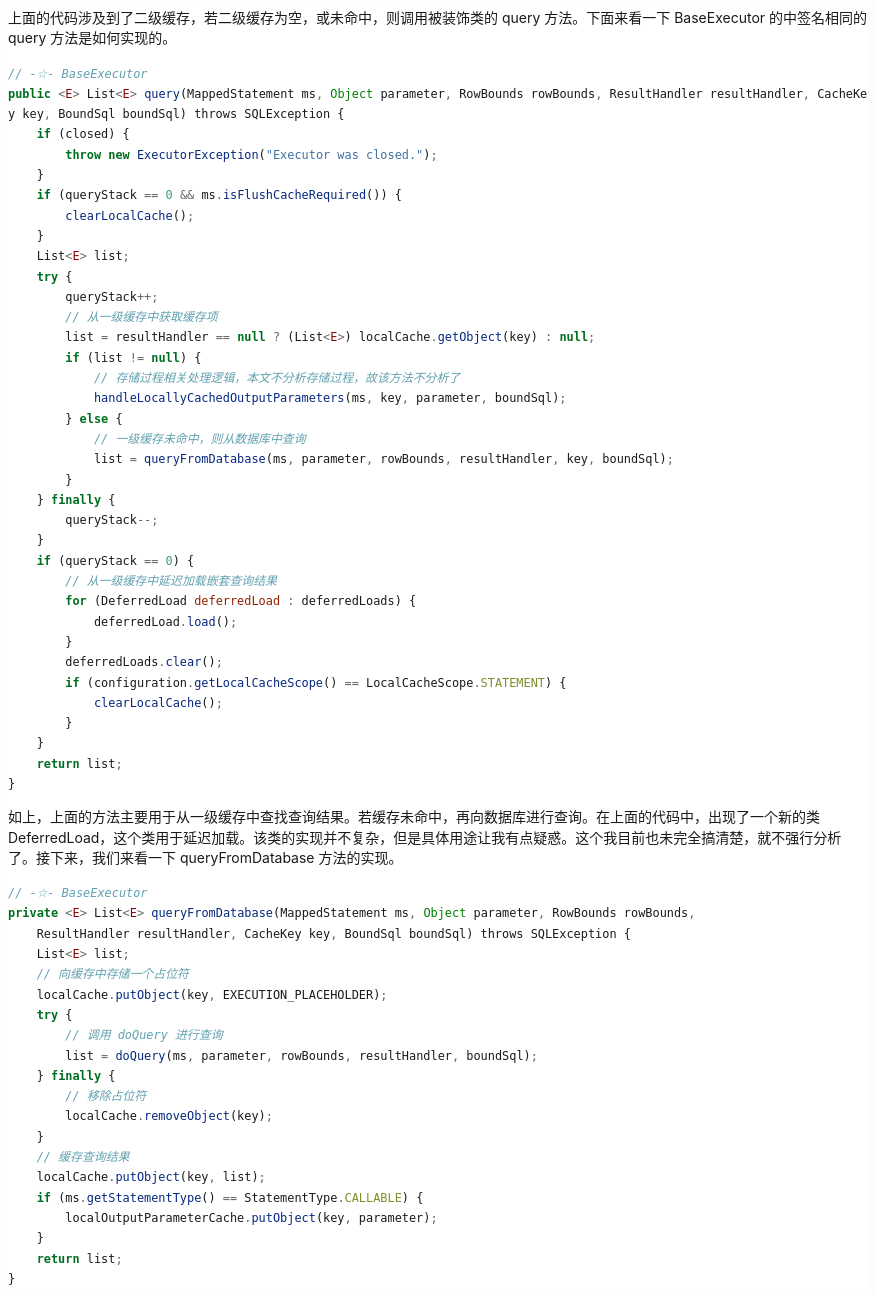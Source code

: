 上面的代码涉及到了二级缓存，若二级缓存为空，或未命中，则调用被装饰类的 query 方法。下面来看一下 BaseExecutor 的中签名相同的 query 方法是如何实现的。

```javascript
// -☆- BaseExecutor
public <E> List<E> query(MappedStatement ms, Object parameter, RowBounds rowBounds, ResultHandler resultHandler, CacheKey key, BoundSql boundSql) throws SQLException {
    if (closed) {
        throw new ExecutorException("Executor was closed.");
    }
    if (queryStack == 0 && ms.isFlushCacheRequired()) {
        clearLocalCache();
    }
    List<E> list;
    try {
        queryStack++;
        // 从一级缓存中获取缓存项
        list = resultHandler == null ? (List<E>) localCache.getObject(key) : null;
        if (list != null) {
            // 存储过程相关处理逻辑，本文不分析存储过程，故该方法不分析了
            handleLocallyCachedOutputParameters(ms, key, parameter, boundSql);
        } else {
            // 一级缓存未命中，则从数据库中查询
            list = queryFromDatabase(ms, parameter, rowBounds, resultHandler, key, boundSql);
        }
    } finally {
        queryStack--;
    }
    if (queryStack == 0) {
        // 从一级缓存中延迟加载嵌套查询结果
        for (DeferredLoad deferredLoad : deferredLoads) {
            deferredLoad.load();
        }
        deferredLoads.clear();
        if (configuration.getLocalCacheScope() == LocalCacheScope.STATEMENT) {
            clearLocalCache();
        }
    }
    return list;
}
```

如上，上面的方法主要用于从一级缓存中查找查询结果。若缓存未命中，再向数据库进行查询。在上面的代码中，出现了一个新的类 DeferredLoad，这个类用于延迟加载。该类的实现并不复杂，但是具体用途让我有点疑惑。这个我目前也未完全搞清楚，就不强行分析了。接下来，我们来看一下 queryFromDatabase 方法的实现。

```javascript
// -☆- BaseExecutor
private <E> List<E> queryFromDatabase(MappedStatement ms, Object parameter, RowBounds rowBounds,
    ResultHandler resultHandler, CacheKey key, BoundSql boundSql) throws SQLException {
    List<E> list;
    // 向缓存中存储一个占位符
    localCache.putObject(key, EXECUTION_PLACEHOLDER);
    try {
        // 调用 doQuery 进行查询
        list = doQuery(ms, parameter, rowBounds, resultHandler, boundSql);
    } finally {
        // 移除占位符
        localCache.removeObject(key);
    }
    // 缓存查询结果
    localCache.putObject(key, list);
    if (ms.getStatementType() == StatementType.CALLABLE) {
        localOutputParameterCache.putObject(key, parameter);
    }
    return list;
}
```